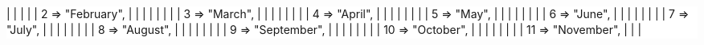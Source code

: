 |      |                                      |               |               |             2  => "February",                                                                                                                                                                                                                                                                                                                                                                                       |                       |                                      |
|      |                                      |               |               |             3  => "March",                                                                                                                                                                                                                                                                                                                                                                                          |                       |                                      |
|      |                                      |               |               |             4  => "April",                                                                                                                                                                                                                                                                                                                                                                                          |                       |                                      |
|      |                                      |               |               |             5  => "May",                                                                                                                                                                                                                                                                                                                                                                                            |                       |                                      |
|      |                                      |               |               |             6  => "June",                                                                                                                                                                                                                                                                                                                                                                                           |                       |                                      |
|      |                                      |               |               |             7  => "July",                                                                                                                                                                                                                                                                                                                                                                                           |                       |                                      |
|      |                                      |               |               |             8  => "August",                                                                                                                                                                                                                                                                                                                                                                                         |                       |                                      |
|      |                                      |               |               |             9  => "September",                                                                                                                                                                                                                                                                                                                                                                                      |                       |                                      |
|      |                                      |               |               |             10 => "October",                                                                                                                                                                                                                                                                                                                                                                                        |                       |                                      |
|      |                                      |               |               |             11 => "November",                                                                                                                                                                                                                                                                                                                                                                                       |                       |                                      |